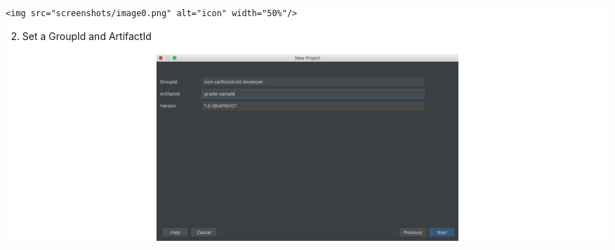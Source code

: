     <img src="screenshots/image0.png" alt="icon" width="50%"/>
</p>

2. Set a GroupId and ArtifactId

<p align="center">
    <img src="screenshots/image1.png" alt="icon" width="50%"/>
</p>
